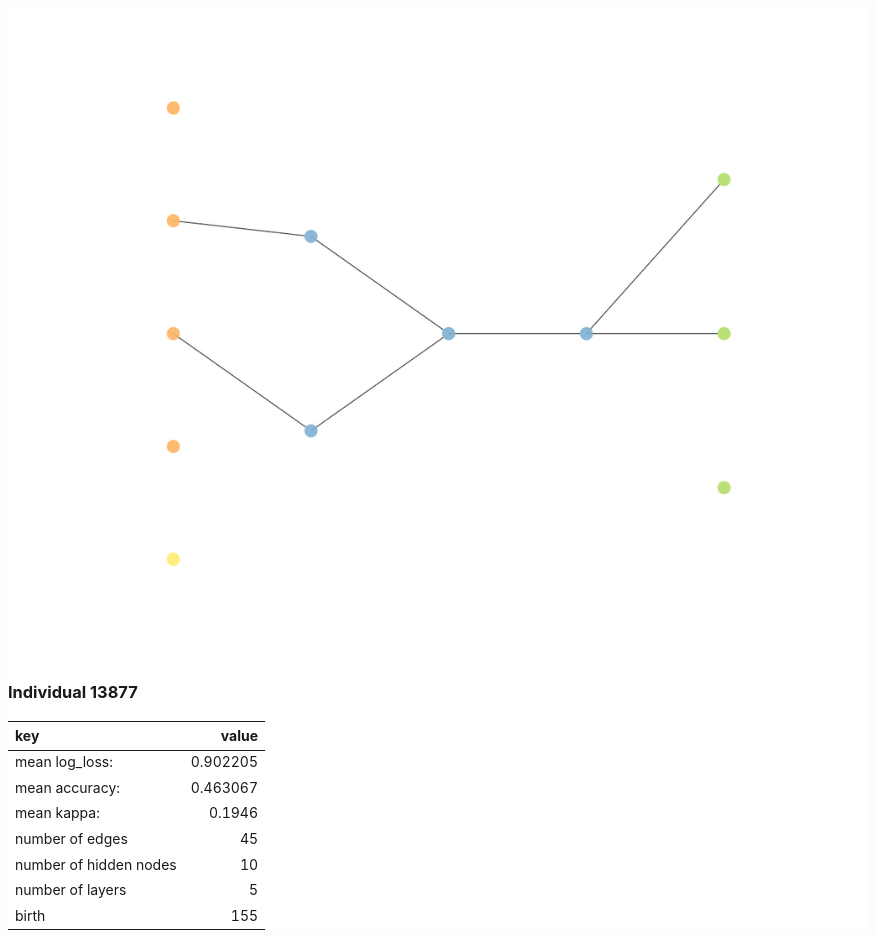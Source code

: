 ![Network of individual 8513](media/network_8513.svg)


### Individual 13877


| key                    |      value |
|:-----------------------|-----------:|
| mean log_loss:         |   0.902205 |
| mean accuracy:         |   0.463067 |
| mean kappa:            |   0.1946   |
| number of edges        |  45        |
| number of hidden nodes |  10        |
| number of layers       |   5        |
| birth                  | 155        |
